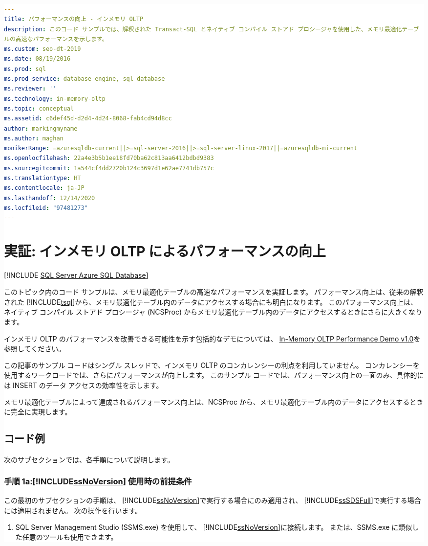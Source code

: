 ```yaml
---
title: パフォーマンスの向上 - インメモリ OLTP
description: このコード サンプルでは、解釈された Transact-SQL とネイティブ コンパイル ストアド プロシージャを使用した、メモリ最適化テーブルの高速なパフォーマンスを示します。
ms.custom: seo-dt-2019
ms.date: 08/19/2016
ms.prod: sql
ms.prod_service: database-engine, sql-database
ms.reviewer: ''
ms.technology: in-memory-oltp
ms.topic: conceptual
ms.assetid: c6def45d-d2d4-4d24-8068-fab4cd94d8cc
author: markingmyname
ms.author: maghan
monikerRange: =azuresqldb-current||>=sql-server-2016||>=sql-server-linux-2017||=azuresqldb-mi-current
ms.openlocfilehash: 22a4e3b5b1ee18fd70ba62c813aa6412bdbd9383
ms.sourcegitcommit: 1a544cf4dd2720b124c3697d1e62ae7741db757c
ms.translationtype: HT
ms.contentlocale: ja-JP
ms.lasthandoff: 12/14/2020
ms.locfileid: "97481273"
---
```

# <a name="demonstration-performance-improvement-of-in-memory-oltp"></a>実証: インメモリ OLTP によるパフォーマンスの向上
[!INCLUDE [SQL Server Azure SQL Database](../../includes/applies-to-version/sql-asdb.md)]

  このトピック内のコード サンプルは、メモリ最適化テーブルの高速なパフォーマンスを実証します。 パフォーマンス向上は、従来の解釈された [!INCLUDE[tsql](../../includes/tsql-md.md)]から、メモリ最適化テーブル内のデータにアクセスする場合にも明白になります。 このパフォーマンス向上は、ネイティブ コンパイル ストアド プロシージャ (NCSProc) からメモリ最適化テーブル内のデータにアクセスするときにさらに大きくなります。  
 
インメモリ OLTP のパフォーマンスを改善できる可能性を示す包括的なデモについては、 [In-Memory OLTP Performance Demo v1.0](https://github.com/Microsoft/sql-server-samples/releases/tag/in-memory-oltp-demo-v1.0)を参照してください。 
  
 この記事のサンプル コードはシングル スレッドで、インメモリ OLTP のコンカレンシーの利点を利用していません。 コンカレンシーを使用するワークロードでは、さらにパフォーマンスが向上します。 このサンプル コードでは、パフォーマンス向上の一面のみ、具体的には INSERT のデータ アクセスの効率性を示します。  
  
 メモリ最適化テーブルによって達成されるパフォーマンス向上は、NCSProc から、メモリ最適化テーブル内のデータにアクセスするときに完全に実現します。  
  
## <a name="code-example"></a>コード例  
 次のサブセクションでは、各手順について説明します。  
  
### <a name="step-1a-prerequisite-if-using-ssnoversion"></a>手順 1a:[!INCLUDE[ssNoVersion](../../includes/ssnoversion-md.md)] 使用時の前提条件  
 この最初のサブセクションの手順は、 [!INCLUDE[ssNoVersion](../../includes/ssnoversion-md.md)]で実行する場合にのみ適用され、 [!INCLUDE[ssSDSFull](../../includes/sssdsfull-md.md)]で実行する場合には適用されません。 次の操作を行います。  
  
1.  SQL Server Management Studio (SSMS.exe) を使用して、 [!INCLUDE[ssNoVersion](../../includes/ssnoversion-md.md)]に接続します。 または、SSMS.exe に類似した任意のツールも使用できます。  
  